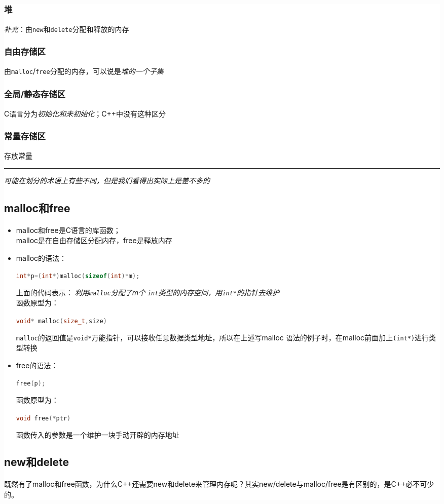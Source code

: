 ### 堆

*补充*：由`new`和`delete`分配和释放的内存

### 自由存储区

由`malloc`/`free`分配的内存，可以说是*堆的一个子集*

### 全局/静态存储区

C语言分为*初始化和未初始化*；C++中没有这种区分

### 常量存储区

存放常量

---

*可能在划分的术语上有些不同，但是我们看得出实际上是差不多的*

## malloc和free

* malloc和free是C语言的库函数；<br>
  malloc是在自由存储区分配内存，free是释放内存

* malloc的语法：

  ```C
  int*p=(int*)malloc(sizeof(int)*m);
  ```

  上面的代码表示：
  *利用`malloc`分配了m个 `int`类型的内存空间，用`int*`的指针去维护*<br>
   函数原型为：<br>

   ```C
   void* malloc(size_t,size)
   ```

   `malloc`的返回值是`void*`万能指针，可以接收任意数据类型地址，所以在上述写malloc  语法的例子时，在malloc前面加上`(int*)`进行类型转换

* free的语法：

  ```C
  free(p);
  ```

  函数原型为：

  ```C
  void free(*ptr)
  ```

  函数传入的参数是一个维护一块手动开辟的内存地址

## new和delete

既然有了malloc和free函数，为什么C++还需要new和delete来管理内存呢？其实new/delete与malloc/free是有区别的，是C++必不可少的。<br>
